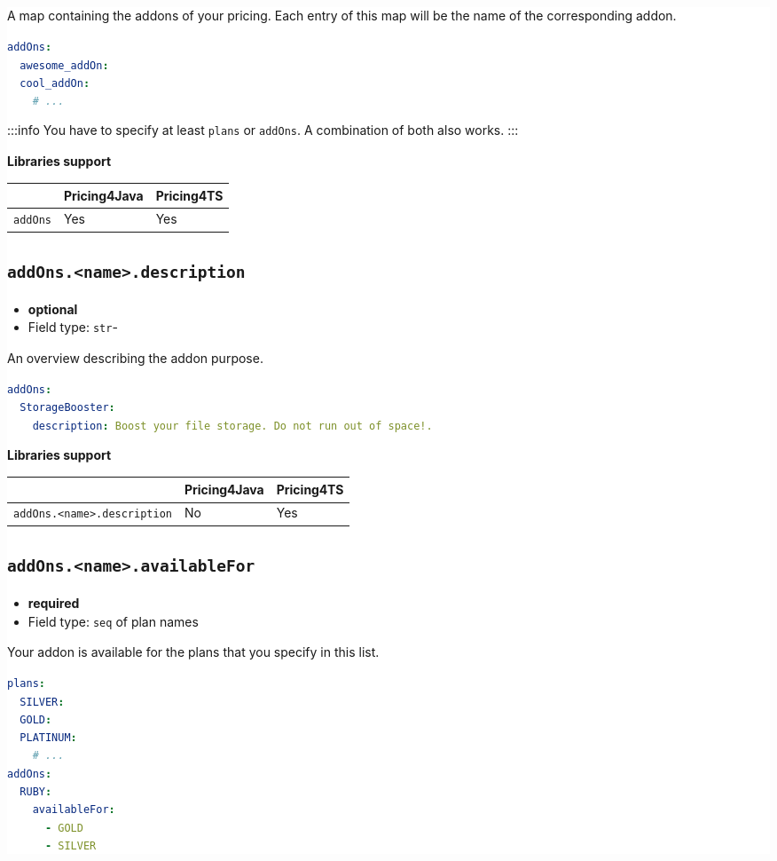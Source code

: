 A map containing the addons of your pricing. Each entry of this map
will be the name of the corresponding addon.

```yaml
addOns:
  awesome_addOn:
  cool_addOn:
    # ...
```

:::info
You have to specify at least `plans` or `addOns`. A combination
of both also works.
:::

**Libraries support**

|          | Pricing4Java | Pricing4TS |
| -------- | ------------ | ---------- |
| `addOns` | Yes          | Yes        |

## `addOns.<name>.description`

- **optional**
- Field type: `str`-

An overview describing the addon purpose.

```yaml
addOns:
  StorageBooster:
    description: Boost your file storage. Do not run out of space!.
```

**Libraries support**

|                             | Pricing4Java | Pricing4TS |
| --------------------------- | ------------ | ---------- |
| `addOns.<name>.description` | No           | Yes        |

## `addOns.<name>.availableFor`

- **required**
- Field type: `seq` of plan names

Your addon is available for the plans that you specify in this list.

```yaml
plans:
  SILVER:
  GOLD:
  PLATINUM:
    # ...
addOns:
  RUBY:
    availableFor:
      - GOLD
      - SILVER
```
